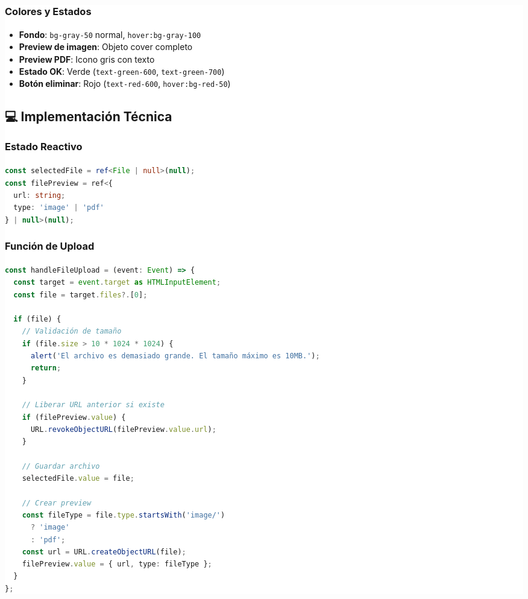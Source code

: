 ### Colores y Estados
- **Fondo**: `bg-gray-50` normal, `hover:bg-gray-100`
- **Preview de imagen**: Objeto cover completo
- **Preview PDF**: Icono gris con texto
- **Estado OK**: Verde (`text-green-600`, `text-green-700`)
- **Botón eliminar**: Rojo (`text-red-600`, `hover:bg-red-50`)

## 💻 Implementación Técnica

### Estado Reactivo

```typescript
const selectedFile = ref<File | null>(null);
const filePreview = ref<{ 
  url: string; 
  type: 'image' | 'pdf' 
} | null>(null);
```

### Función de Upload

```typescript
const handleFileUpload = (event: Event) => {
  const target = event.target as HTMLInputElement;
  const file = target.files?.[0];
  
  if (file) {
    // Validación de tamaño
    if (file.size > 10 * 1024 * 1024) {
      alert('El archivo es demasiado grande. El tamaño máximo es 10MB.');
      return;
    }
    
    // Liberar URL anterior si existe
    if (filePreview.value) {
      URL.revokeObjectURL(filePreview.value.url);
    }
    
    // Guardar archivo
    selectedFile.value = file;
    
    // Crear preview
    const fileType = file.type.startsWith('image/') 
      ? 'image' 
      : 'pdf';
    const url = URL.createObjectURL(file);
    filePreview.value = { url, type: fileType };
  }
};
```
